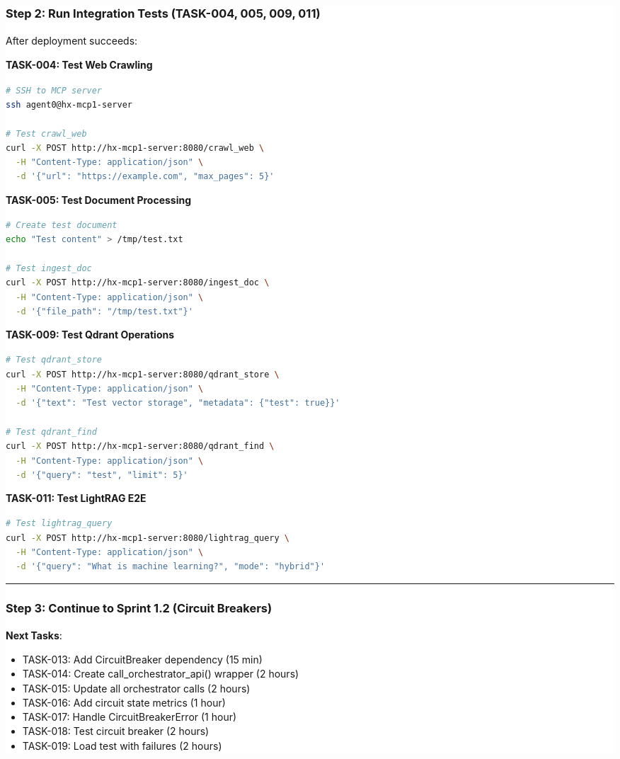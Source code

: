 
### Step 2: Run Integration Tests (TASK-004, 005, 009, 011)

After deployment succeeds:

**TASK-004: Test Web Crawling**
```bash
# SSH to MCP server
ssh agent0@hx-mcp1-server

# Test crawl_web
curl -X POST http://hx-mcp1-server:8080/crawl_web \
  -H "Content-Type: application/json" \
  -d '{"url": "https://example.com", "max_pages": 5}'
```

**TASK-005: Test Document Processing**
```bash
# Create test document
echo "Test content" > /tmp/test.txt

# Test ingest_doc
curl -X POST http://hx-mcp1-server:8080/ingest_doc \
  -H "Content-Type: application/json" \
  -d '{"file_path": "/tmp/test.txt"}'
```

**TASK-009: Test Qdrant Operations**
```bash
# Test qdrant_store
curl -X POST http://hx-mcp1-server:8080/qdrant_store \
  -H "Content-Type: application/json" \
  -d '{"text": "Test vector storage", "metadata": {"test": true}}'

# Test qdrant_find
curl -X POST http://hx-mcp1-server:8080/qdrant_find \
  -H "Content-Type: application/json" \
  -d '{"query": "test", "limit": 5}'
```

**TASK-011: Test LightRAG E2E**
```bash
# Test lightrag_query
curl -X POST http://hx-mcp1-server:8080/lightrag_query \
  -H "Content-Type: application/json" \
  -d '{"query": "What is machine learning?", "mode": "hybrid"}'
```

---

### Step 3: Continue to Sprint 1.2 (Circuit Breakers)

**Next Tasks**:
- TASK-013: Add CircuitBreaker dependency (15 min)
- TASK-014: Create call_orchestrator_api() wrapper (2 hours)
- TASK-015: Update all orchestrator calls (2 hours)
- TASK-016: Add circuit state metrics (1 hour)
- TASK-017: Handle CircuitBreakerError (1 hour)
- TASK-018: Test circuit breaker (2 hours)
- TASK-019: Load test with failures (2 hours)
